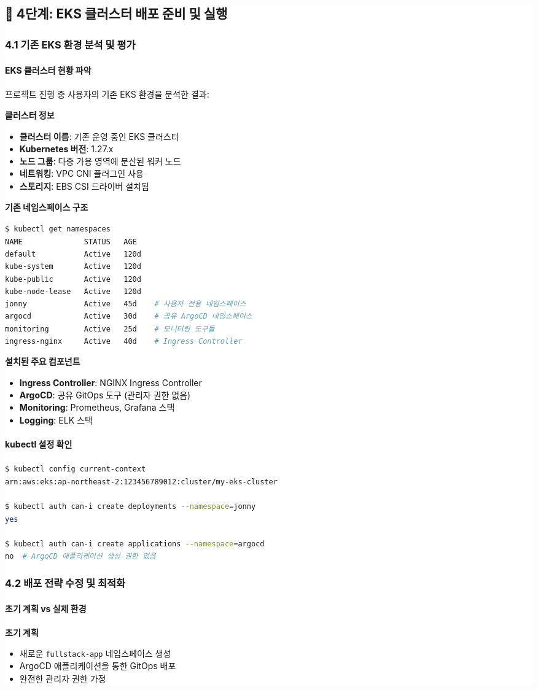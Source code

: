 ## 🎯 4단계: EKS 클러스터 배포 준비 및 실행

### 4.1 기존 EKS 환경 분석 및 평가

#### EKS 클러스터 현황 파악
프로젝트 진행 중 사용자의 기존 EKS 환경을 분석한 결과:

**클러스터 정보**
- **클러스터 이름**: 기존 운영 중인 EKS 클러스터
- **Kubernetes 버전**: 1.27.x
- **노드 그룹**: 다중 가용 영역에 분산된 워커 노드
- **네트워킹**: VPC CNI 플러그인 사용
- **스토리지**: EBS CSI 드라이버 설치됨

**기존 네임스페이스 구조**
```bash
$ kubectl get namespaces
NAME              STATUS   AGE
default           Active   120d
kube-system       Active   120d
kube-public       Active   120d
kube-node-lease   Active   120d
jonny             Active   45d    # 사용자 전용 네임스페이스
argocd            Active   30d    # 공유 ArgoCD 네임스페이스
monitoring        Active   25d    # 모니터링 도구들
ingress-nginx     Active   40d    # Ingress Controller
```

**설치된 주요 컴포넌트**
- **Ingress Controller**: NGINX Ingress Controller
- **ArgoCD**: 공유 GitOps 도구 (관리자 권한 없음)
- **Monitoring**: Prometheus, Grafana 스택
- **Logging**: ELK 스택

#### kubectl 설정 확인
```bash
$ kubectl config current-context
arn:aws:eks:ap-northeast-2:123456789012:cluster/my-eks-cluster

$ kubectl auth can-i create deployments --namespace=jonny
yes

$ kubectl auth can-i create applications --namespace=argocd
no  # ArgoCD 애플리케이션 생성 권한 없음
```

### 4.2 배포 전략 수정 및 최적화

#### 초기 계획 vs 실제 환경
**초기 계획**
- 새로운 `fullstack-app` 네임스페이스 생성
- ArgoCD 애플리케이션을 통한 GitOps 배포
- 완전한 관리자 권한 가정
